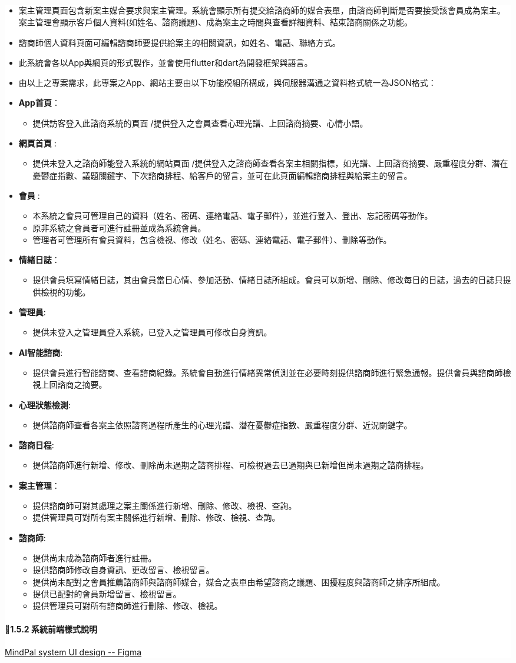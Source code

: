 - 案主管理頁面包含新案主媒合要求與案主管理。系統會顯示所有提交給諮商師的媒合表單，由諮商師判斷是否要接受該會員成為案主。案主管理會顯示客戶個人資料(如姓名、諮商議題)、成為案主之時間與查看詳細資料、結束諮商關係之功能。

- 諮商師個人資料頁面可編輯諮商師要提供給案主的相關資訊，如姓名、電話、聯絡方式。

- 此系統會各以App與網頁的形式製作，並會使用flutter和dart為開發框架與語言。

- 由以上之專案需求，此專案之App、網站主要由以下功能模組所構成，與伺服器溝通之資料格式統一為JSON格式：

- **App首頁**：

  - 提供訪客登入此諮商系統的頁面 /提供登入之會員查看心理光譜、上回諮商摘要、心情小語。

- **網頁首頁** :

  - 提供未登入之諮商師能登入系統的網站頁面 /提供登入之諮商師查看各案主相關指標，如光譜、上回諮商摘要、嚴重程度分群、潛在憂鬱症指數、議題關鍵字、下次諮商排程、給客戶的留言，並可在此頁面編輯諮商排程與給案主的留言。

- **會員** :

  - 本系統之會員可管理自己的資料（姓名、密碼、連絡電話、電子郵件），並進行登入、登出、忘記密碼等動作。
  - 原非系統之會員者可進行註冊並成為系統會員。
  - 管理者可管理所有會員資料，包含檢視、修改（姓名、密碼、連絡電話、電子郵件）、刪除等動作。

- **情緒日誌**：

  - 提供會員填寫情緒日誌，其由會員當日心情、參加活動、情緒日誌所組成。會員可以新增、刪除、修改每日的日誌，過去的日誌只提供檢視的功能。

- **管理員**:

  - 提供未登入之管理員登入系統，已登入之管理員可修改自身資訊。

- **AI智能諮商**:

  - 提供會員進行智能諮商、查看諮商紀錄。系統會自動進行情緒異常偵測並在必要時刻提供諮商師進行緊急通報。提供會員與諮商師檢視上回諮商之摘要。

- **心理狀態檢測**:

  - 提供諮商師查看各案主依照諮商過程所產生的心理光譜、潛在憂鬱症指數、嚴重程度分群、近況關鍵字。

- **諮商日程**:

  - 提供諮商師進行新增、修改、刪除尚未過期之諮商排程、可檢視過去已過期與已新增但尚未過期之諮商排程。

- **案主管理**：

  - 提供諮商師可對其處理之案主關係進行新增、刪除、修改、檢視、查詢。
  - 提供管理員可對所有案主關係進行新增、刪除、修改、檢視、查詢。

- **諮商師**:

  - 提供尚未成為諮商師者進行註冊。
  - 提供諮商師修改自身資訊、更改留言、檢視留言。
  - 提供尚未配對之會員推薦諮商師與諮商師媒合，媒合之表單由希望諮商之議題、困擾程度與諮商師之排序所組成。
  - 提供已配對的會員新增留言、檢視留言。
  - 提供管理員可對所有諮商師進行刪除、修改、檢視。

#### :small_blue_diamond:1.5.2 系統前端樣式說明

[MindPal system UI design -- Figma](https://www.figma.com/file/q0sfhneH3pjn7pT49BvE7d/MindPal-system-UI-design?type=design&node-id=0%3A1&mode=design&t=S5wQJmcJO6sjZuAP-1)
